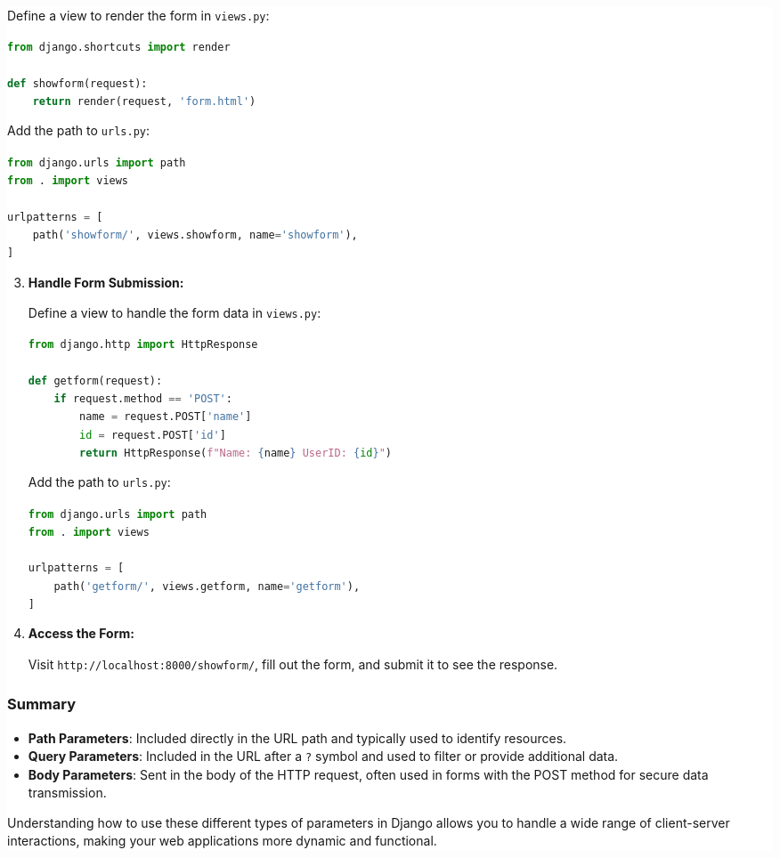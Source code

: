   Define a view to render the form in `views.py`:
   ```python
   from django.shortcuts import render

   def showform(request):
       return render(request, 'form.html')
   ```

   Add the path to `urls.py`:
   ```python
   from django.urls import path
   from . import views

   urlpatterns = [
       path('showform/', views.showform, name='showform'),
   ]
   ```

3. **Handle Form Submission:**
   
   Define a view to handle the form data in `views.py`:
   ```python
   from django.http import HttpResponse

   def getform(request):
       if request.method == 'POST':
           name = request.POST['name']
           id = request.POST['id']
           return HttpResponse(f"Name: {name} UserID: {id}")
   ```

   Add the path to `urls.py`:
   ```python
   from django.urls import path
   from . import views

   urlpatterns = [
       path('getform/', views.getform, name='getform'),
   ]
   ```

4. **Access the Form:**
   
   Visit `http://localhost:8000/showform/`, fill out the form, and submit it to see the response.

### Summary

- **Path Parameters**: Included directly in the URL path and typically used to identify resources.
- **Query Parameters**: Included in the URL after a `?` symbol and used to filter or provide additional data.
- **Body Parameters**: Sent in the body of the HTTP request, often used in forms with the POST method for secure data transmission.

Understanding how to use these different types of parameters in Django allows you to handle a wide range of client-server interactions, making your web applications more dynamic and functional.
